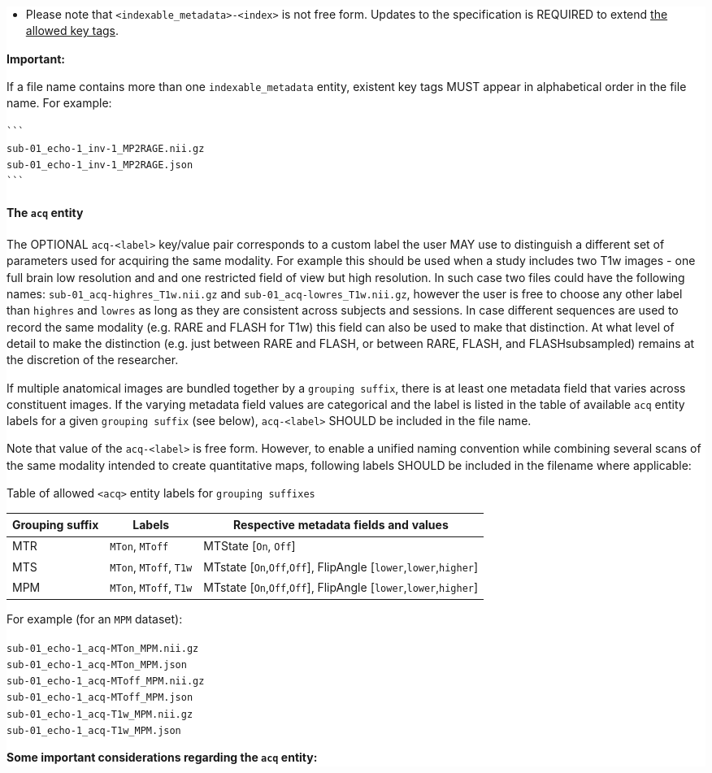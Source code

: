 * Please note that `<indexable_metadata>-<index>` is not free form. Updates to the
specification is REQUIRED to extend [the allowed key tags](#allowedkeys).

**Important:**

If a file name contains more than one `indexable_metadata` entity, existent key
tags MUST appear in alphabetical order in the file name. For example:

    ```
    sub-01_echo-1_inv-1_MP2RAGE.nii.gz
    sub-01_echo-1_inv-1_MP2RAGE.json
    ```

#### The `acq` entity

The OPTIONAL `acq-<label>` key/value pair corresponds to a custom label the user
MAY use to distinguish a different set of parameters used for acquiring the same
modality. For example this should be used when a study includes two T1w images -
one full brain low resolution and and one restricted field of view but high
resolution. In such case two files could have the following names:
`sub-01_acq-highres_T1w.nii.gz` and `sub-01_acq-lowres_T1w.nii.gz`, however the
user is free to choose any other label than `highres` and `lowres` as long as
they are consistent across subjects and sessions. In case different sequences
are used to record the same modality (e.g. RARE and FLASH for T1w) this field
can also be used to make that distinction. At what level of detail to make the
distinction (e.g. just between RARE and FLASH, or between RARE, FLASH, and
FLASHsubsampled) remains at the discretion of the researcher.

If multiple anatomical images are bundled together by a `grouping suffix`, there
is at least one metadata field that varies across constituent images. If the
varying metadata field values are categorical and the label is listed in the
table of available `acq` entity labels for a given `grouping suffix` (see below),
`acq-<label>` SHOULD be included in the file name.

Note that value of the `acq-<label>` is free form. However, to enable a unified
naming convention while combining several scans of the same modality intended to
create quantitative maps, following labels SHOULD be included in the filename
where applicable:

<a name="allowedacq">Table of allowed `<acq>` entity labels for `grouping suffixes`</a>

| Grouping suffix | Labels           | Respective metadata fields and values   |
|-------------|------------------|------------------------------|
| MTR         | `MTon`, `MToff`      | MTState [`On`, `Off`] |
| MTS         | `MTon`, `MToff`, `T1w` | MTstate [`On`,`Off`,`Off`], FlipAngle [`lower`,`lower`,`higher`] |
| MPM         | `MTon`, `MToff`, `T1w` | MTstate [`On`,`Off`,`Off`], FlipAngle [`lower`,`lower`,`higher`] |

For example (for an `MPM` dataset):

```Text
sub-01_echo-1_acq-MTon_MPM.nii.gz
sub-01_echo-1_acq-MTon_MPM.json
sub-01_echo-1_acq-MToff_MPM.nii.gz
sub-01_echo-1_acq-MToff_MPM.json
sub-01_echo-1_acq-T1w_MPM.nii.gz
sub-01_echo-1_acq-T1w_MPM.json
```
**Some important considerations regarding the `acq` entity:**
